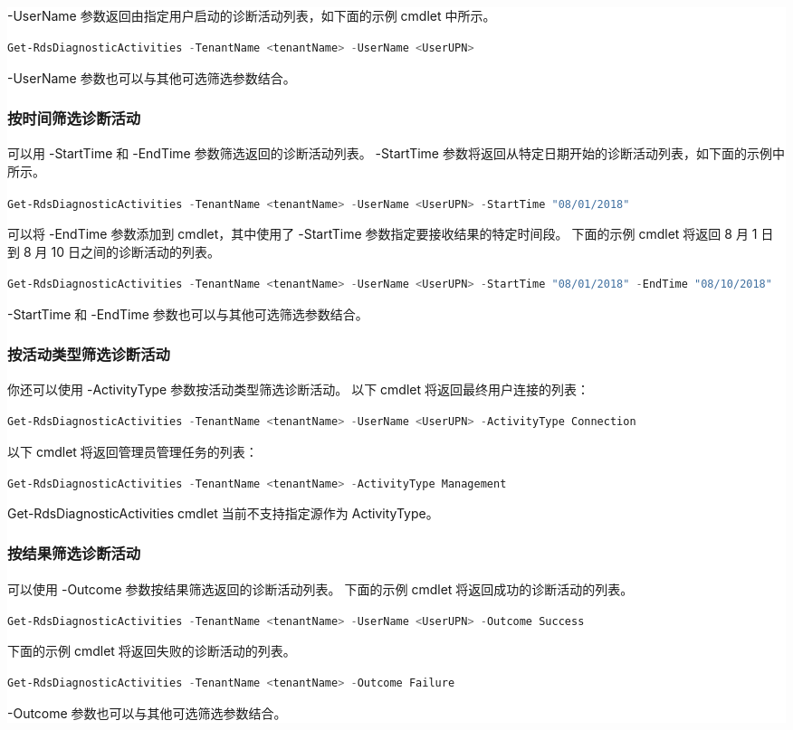 -UserName 参数返回由指定用户启动的诊断活动列表，如下面的示例 cmdlet 中所示。

```powershell
Get-RdsDiagnosticActivities -TenantName <tenantName> -UserName <UserUPN>
```

-UserName 参数也可以与其他可选筛选参数结合。

### <a name="filter-diagnostic-activities-by-time"></a>按时间筛选诊断活动

可以用 -StartTime 和 -EndTime 参数筛选返回的诊断活动列表。  -StartTime 参数将返回从特定日期开始的诊断活动列表，如下面的示例中所示。

```powershell
Get-RdsDiagnosticActivities -TenantName <tenantName> -UserName <UserUPN> -StartTime "08/01/2018"
```

可以将 -EndTime 参数添加到 cmdlet，其中使用了 -StartTime 参数指定要接收结果的特定时间段。  下面的示例 cmdlet 将返回 8 月 1 日到 8 月 10 日之间的诊断活动的列表。

```powershell
Get-RdsDiagnosticActivities -TenantName <tenantName> -UserName <UserUPN> -StartTime "08/01/2018" -EndTime "08/10/2018"
```

-StartTime 和 -EndTime 参数也可以与其他可选筛选参数结合。 

### <a name="filter-diagnostic-activities-by-activity-type"></a>按活动类型筛选诊断活动

你还可以使用 -ActivityType 参数按活动类型筛选诊断活动。 以下 cmdlet 将返回最终用户连接的列表：

```powershell
Get-RdsDiagnosticActivities -TenantName <tenantName> -UserName <UserUPN> -ActivityType Connection
```

以下 cmdlet 将返回管理员管理任务的列表：

```powershell
Get-RdsDiagnosticActivities -TenantName <tenantName> -ActivityType Management
```

Get-RdsDiagnosticActivities cmdlet 当前不支持指定源作为 ActivityType。

### <a name="filter-diagnostic-activities-by-outcome"></a>按结果筛选诊断活动

可以使用 -Outcome 参数按结果筛选返回的诊断活动列表。 下面的示例 cmdlet 将返回成功的诊断活动的列表。

```powershell
Get-RdsDiagnosticActivities -TenantName <tenantName> -UserName <UserUPN> -Outcome Success
```

下面的示例 cmdlet 将返回失败的诊断活动的列表。

```powershell
Get-RdsDiagnosticActivities -TenantName <tenantName> -Outcome Failure
```

-Outcome 参数也可以与其他可选筛选参数结合。

